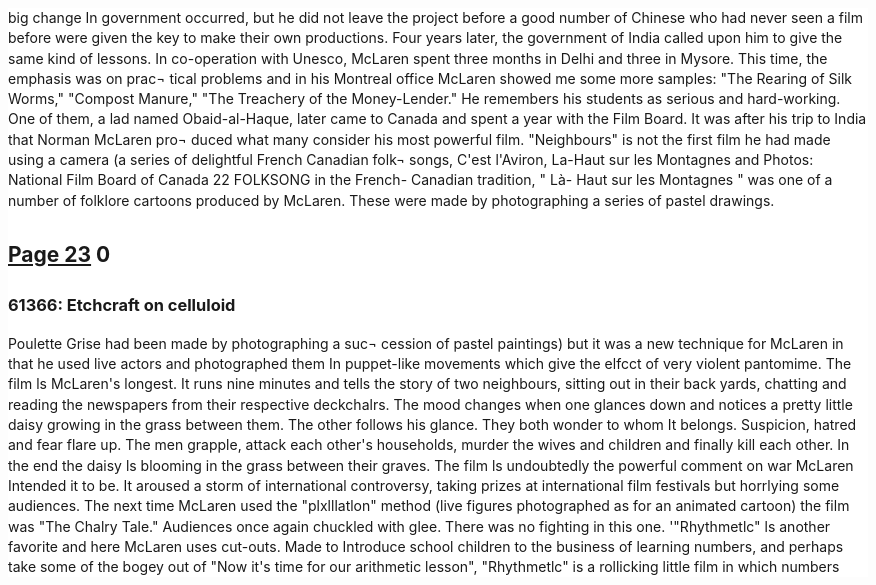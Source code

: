 big change In government occurred, but he did not leave
the project before a good number of Chinese who had
never seen a film before were given the key to make
their own productions.
Four years later, the government of India called upon
him to give the same kind of lessons. In co-operation
with Unesco, McLaren spent three months in Delhi and
three in Mysore. This time, the emphasis was on prac¬
tical problems and in his Montreal office McLaren
showed me some more samples: "The Rearing of Silk
Worms," "Compost Manure," "The Treachery of the
Money-Lender."
He remembers his students as serious and hard-working.
One of them, a lad named Obaid-al-Haque, later came
to Canada and spent a year with the Film Board.
It was after his trip to India that Norman McLaren pro¬
duced what many consider his most powerful film.
"Neighbours" is not the first film he had made using
a camera (a series of delightful French Canadian folk¬
songs, C'est l'Aviron, La-Haut sur les Montagnes and
Photos: National Film Board of Canada
22
FOLKSONG in the French-
Canadian tradition, " Là-
Haut sur les Montagnes "
was one of a number of
folklore cartoons produced
by McLaren. These were
made by photographing a
series of pastel drawings.
## [Page 23](https://demo.humlab.umu.se/courier/062393engo.pdf#page=23) 0
### 61366: Etchcraft on celluloid
Poulette Grise had been made by photographing a suc¬
cession of pastel paintings) but it was a new technique
for McLaren in that he used live actors and photographed
them In puppet-like movements which give the elfcct of
very violent pantomime.
The film ls McLaren's longest. It runs nine minutes
and tells the story of two neighbours, sitting out in
their back yards, chatting and reading the newspapers
from their respective deckchalrs. The mood changes
when one glances down and notices a pretty little daisy
growing in the grass between them. The other follows
his glance. They both wonder to whom It belongs.
Suspicion, hatred and fear flare up. The men grapple,
attack each other's households, murder the wives and
children and finally kill each other. In the end the
daisy ls blooming in the grass between their graves.
The film ls undoubtedly the powerful comment on
war McLaren Intended it to be. It aroused a storm of
international controversy, taking prizes at international
film festivals but horrlying some audiences.
The next time McLaren used the "plxlllatlon" method
(live figures photographed as for an animated cartoon)
the film was "The Chalry Tale." Audiences once again
chuckled with glee. There was no fighting in this one.
'"Rhythmetlc" ls another favorite and here McLaren
uses cut-outs. Made to Introduce school children to the
business of learning numbers, and perhaps take some of
the bogey out of "Now it's time for our arithmetic lesson",
"Rhythmetlc" is a rollicking little film in which numbers